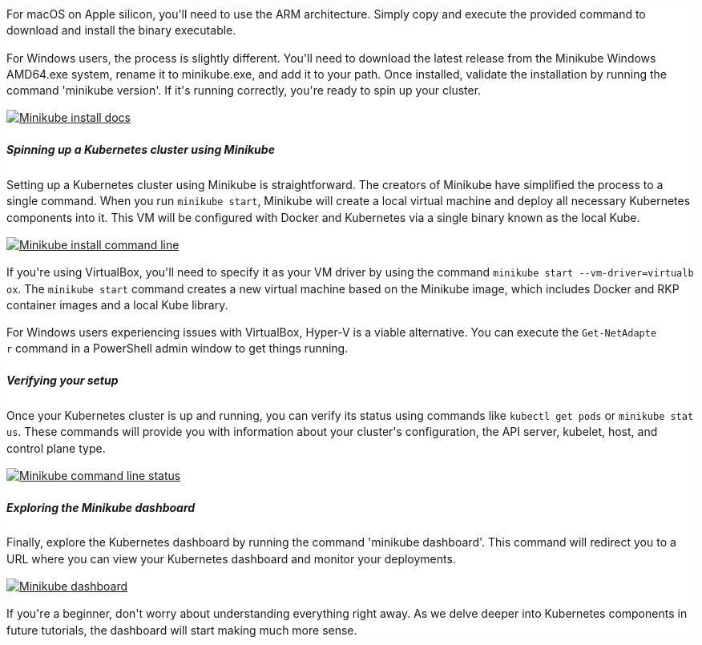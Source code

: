 For macOS on Apple silicon, you'll need to use the ARM architecture. Simply copy and execute the provided command to download and install the binary executable.

For Windows users, the process is slightly different. You'll need to download the latest release from the Minikube Windows AMD64.exe system, rename it to minikube.exe, and add it to your path. Once installed, validate the installation by running the command 'minikube version'. If it's running correctly, you're ready to spin up your cluster.

[![Minikube install docs](https://www.civo.com/assets/public/academy/courses/kubernetes-setup/install-minikube/1-minikube-setup-ec4e25d943eeabc108880b0c9cf8dc49f6d558273fbd8d04c1260f0e7d5906ab.png)](https://www.civo.com/assets/public/academy/courses/kubernetes-setup/install-minikube/1-minikube-setup-ec4e25d943eeabc108880b0c9cf8dc49f6d558273fbd8d04c1260f0e7d5906ab.png)

##### Spinning up a Kubernetes cluster using Minikube

Setting up a Kubernetes cluster using Minikube is straightforward. The creators of Minikube have simplified the process to a single command. When you run `minikube start`, Minikube will create a local virtual machine and deploy all necessary Kubernetes components into it. This VM will be configured with Docker and Kubernetes via a single binary known as the local Kube.

[![Minikube install command line](https://www.civo.com/assets/public/academy/courses/kubernetes-setup/install-minikube/2-minikube-virtualbox-36d1c6146ed63817266d71348c7d90d9ff9f136bd226d0180b5550b910e676ae.png)](https://www.civo.com/assets/public/academy/courses/kubernetes-setup/install-minikube/2-minikube-virtualbox-36d1c6146ed63817266d71348c7d90d9ff9f136bd226d0180b5550b910e676ae.png)

If you're using VirtualBox, you'll need to specify it as your VM driver by using the command `minikube start --vm-driver=virtualbox`. The `minikube start` command creates a new virtual machine based on the Minikube image, which includes Docker and RKP container images and a local Kube library.

For Windows users experiencing issues with VirtualBox, Hyper-V is a viable alternative. You can execute the `Get-NetAdapter` command in a PowerShell admin window to get things running.

##### Verifying your setup

Once your Kubernetes cluster is up and running, you can verify its status using commands like `kubectl get pods` or `minikube status`. These commands will provide you with information about your cluster's configuration, the API server, kubelet, host, and control plane type.

[![Minikube command line status](https://www.civo.com/assets/public/academy/courses/kubernetes-setup/install-minikube/3-minikube-status-c0d227c0c66807e12c95c5a6f1950fea8769808df52e25d5e2c76ab7044df673.png)](https://www.civo.com/assets/public/academy/courses/kubernetes-setup/install-minikube/3-minikube-status-c0d227c0c66807e12c95c5a6f1950fea8769808df52e25d5e2c76ab7044df673.png)

##### Exploring the Minikube dashboard

Finally, explore the Kubernetes dashboard by running the command 'minikube dashboard'. This command will redirect you to a URL where you can view your Kubernetes dashboard and monitor your deployments.

[![Minikube dashboard](https://www.civo.com/assets/public/academy/courses/kubernetes-setup/install-minikube/4-minikube-dashboard-096028657758ae90eaeae1d13bf4321198f316670630bdf283869709130f6536.png)](https://www.civo.com/assets/public/academy/courses/kubernetes-setup/install-minikube/4-minikube-dashboard-096028657758ae90eaeae1d13bf4321198f316670630bdf283869709130f6536.png)

If you're a beginner, don't worry about understanding everything right away. As we delve deeper into Kubernetes components in future tutorials, the dashboard will start making much more sense.
